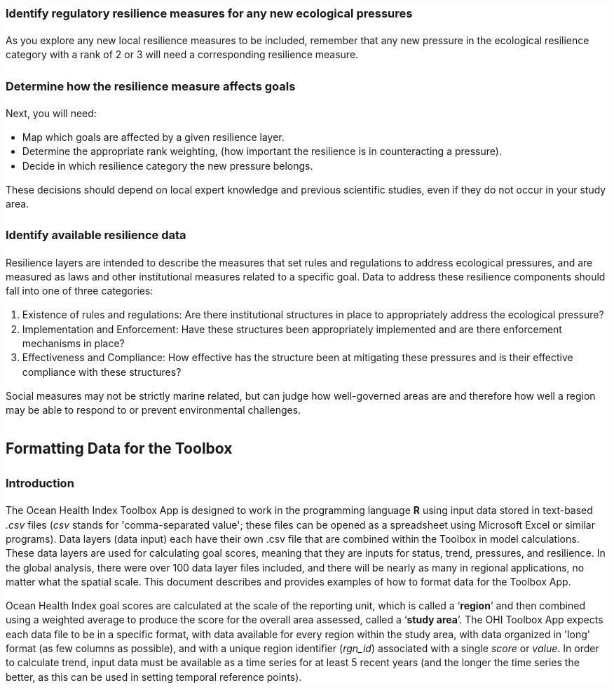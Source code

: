### Identify regulatory resilience measures for any new ecological pressures

As you explore any new local resilience measures to be included, remember that any new pressure in the ecological resilience category with a rank of 2 or 3 will need a corresponding resilience measure. 


### Determine how the resilience measure affects goals

Next, you will need:

 + Map which goals are affected by a given resilience layer. 
 + Determine the appropriate rank weighting, (how important the resilience is in counteracting a pressure). 
 + Decide in which resilience category the new pressure belongs.

These decisions should depend on local expert knowledge and previous scientific studies, even if they do not occur in your study area. 


### Identify available resilience data

Resilience layers are intended to describe the measures that set rules and regulations to address ecological pressures, and are measured as laws and other institutional measures related to a specific goal. Data to address these resilience  components should fall into one of three categories: 

1. Existence of rules and regulations: Are there institutional structures in place to appropriately address the ecological pressure? 
2. Implementation and Enforcement: Have these structures been appropriately implemented and are there enforcement mechanisms in place? 
3. Effectiveness and Compliance: How effective has the structure been at mitigating these pressures and is their effective compliance with these structures?      

Social measures may not be strictly marine related, but can judge how well-governed areas are and therefore how well a region may be able to respond to or prevent environmental challenges.  



## Formatting Data for the Toolbox

### Introduction

The Ocean Health Index Toolbox App is designed to work in the programming language **R** using input data stored in text-based *.csv* files (*csv* stands for 'comma-separated value'; these files can be opened as a spreadsheet using Microsoft Excel or similar programs). Data layers (data input) each have their own .csv file that are combined within the Toolbox in model calculations. These data layers are used for calculating goal scores, meaning that they are inputs for status, trend, pressures, and resilience. In the global analysis, there were over 100 data layer files included, and there will be nearly as many in regional applications, no matter what the spatial scale. This document describes and provides examples of how to format data for the Toolbox App.

Ocean Health Index goal scores are calculated at the scale of the reporting unit, which is called a ‘**region**’ and then combined using a weighted average to produce the score for the overall area assessed, called a ‘**study area**’. The OHI Toolbox App expects each data file to be in a specific format, with data available for every region within the study area, with data organized in 'long' format (as few columns as possible), and with a unique region identifier (*rgn_id*) associated with a single *score* or *value*. In order to calculate trend, input data must be available as a time series for at least 5 recent years (and the longer the time series the better, as this can be used in setting temporal reference points).
